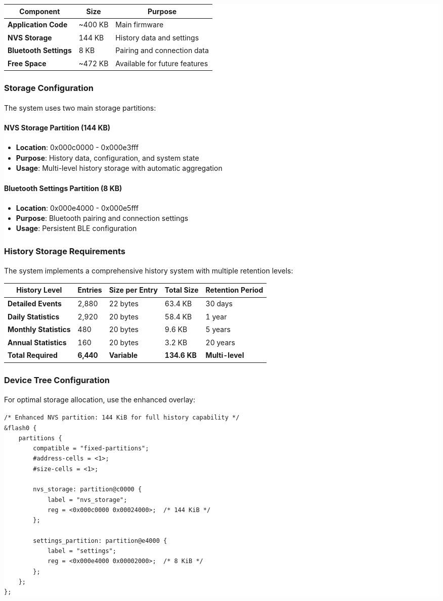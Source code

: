 | Component | Size | Purpose |
|-----------|------|---------|
| **Application Code** | ~400 KB | Main firmware |
| **NVS Storage** | 144 KB | History data and settings |
| **Bluetooth Settings** | 8 KB | Pairing and connection data |
| **Free Space** | ~472 KB | Available for future features |

### Storage Configuration

The system uses two main storage partitions:

#### NVS Storage Partition (144 KB)
- **Location**: 0x000c0000 - 0x000e3fff
- **Purpose**: History data, configuration, and system state
- **Usage**: Multi-level history storage with automatic aggregation

#### Bluetooth Settings Partition (8 KB)
- **Location**: 0x000e4000 - 0x000e5fff
- **Purpose**: Bluetooth pairing and connection settings
- **Usage**: Persistent BLE configuration

### History Storage Requirements

The system implements a comprehensive history system with multiple retention levels:

| History Level | Entries | Size per Entry | Total Size | Retention Period |
|---------------|---------|----------------|------------|------------------|
| **Detailed Events** | 2,880 | 22 bytes | 63.4 KB | 30 days |
| **Daily Statistics** | 2,920 | 20 bytes | 58.4 KB | 1 year |
| **Monthly Statistics** | 480 | 20 bytes | 9.6 KB | 5 years |
| **Annual Statistics** | 160 | 20 bytes | 3.2 KB | 20 years |
| **Total Required** | **6,440** | **Variable** | **134.6 KB** | **Multi-level** |

### Device Tree Configuration

For optimal storage allocation, use the enhanced overlay:

```dts
/* Enhanced NVS partition: 144 KiB for full history capability */
&flash0 {
    partitions {
        compatible = "fixed-partitions";
        #address-cells = <1>;
        #size-cells = <1>;

        nvs_storage: partition@c0000 {
            label = "nvs_storage";
            reg = <0x000c0000 0x00024000>;  /* 144 KiB */
        };

        settings_partition: partition@e4000 {
            label = "settings";
            reg = <0x000e4000 0x00002000>;  /* 8 KiB */
        };
    };
};
```
